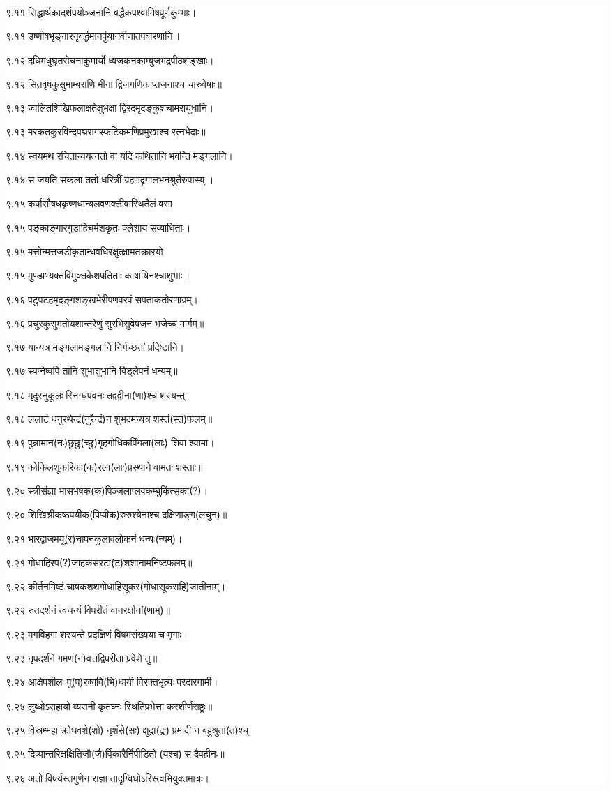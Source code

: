 ९.११ सिद्धार्थकादर्शपयोञ्जनानि बद्धैकपश्वामिषपूर्णकुम्भाः।

९.११ उष्णीषभृङ्गारनृवर्द्धमानपुंयानवीणातपवारणानि॥

९.१२ दधिमधुघृतरोचनाकुमार्यो ध्वजकनकाम्बुजभद्रपीठशङ्खाः।

९.१२ सितवृषकुसुमाम्बराणि मीना द्विजगणिकाप्तजनाश्च चारुवेषाः॥

९.१३ ज्वलितशिखिफलाक्षतेक्षुभक्षा द्विरदमृदङ्कुशचामरायुधानि।

९.१३ मरकतकुरविन्दपद्मरागस्फटिकमणिप्रमुखाश्च रत्नभेदाः॥

९.१४ स्वयमथ रचितान्ययत्नतो वा यदि कथितानि भवन्ति मङ्गलानि।

९.१४ स जयति सकलां ततो धरित्रीं ग्रहणदृगालभनश्रुतैरुपास्य् ।

९.१५ कर्पासौषधकृष्णधान्यलवणक्लीवास्थितैलं वसा

९.१५ पङ्काङ्गारगुडाहिचर्मशकृतः क्लेशाय सव्याधिताः।

९.१५ मत्तोन्मत्तजडीकृतान्धवधिरक्षुत्क्षामतक्रारयो

९.१५ मुण्डाभ्यक्तविमुक्तकेशपतिताः काषायिनश्चाशुभाः॥

९.१६ पटुपटहमृदङ्गशङ्खभेरीपणवरवं सपताकतोरणाग्रम्।

९.१६ प्रचुरकुसुमतोयशान्तरेणुं सुरभिसुवेषजनं भजेच्च मार्गम्॥

९.१७ यान्यत्र मङ्गलामङ्गलानि निर्गच्छतां प्रदिष्टानि।

९.१७ स्वप्नेष्वपि तानि शुभाशुभानि विड्लेपनं धन्यम्॥

९.१८ मृदुरनुकूलः स्निग्धपवनः तद्वद्वीना(णा)श्च शस्यन्त्

९.१८ ललाटं धनुरथेन्द्रं(नुरैन्द्रं)न शुभदमन्यत्र शस्तं(स्त)फलम्॥

९.१९ पुन्नामान(नः)छुछु(च्छु)गृहगोधिकपिंगला(लाः) शिवा श्यामा।

९.१९ कोकिलशूकरिका(क)रला(लाः)प्रस्थाने वामतः शस्ताः॥

९.२० स्त्रीसंज्ञा भासभषक(क)पिञ्जलाप्लवकम्बुकिंत्सका(?)।

९.२० शिखिश्रीकष्ठपयीक(पिप्पीक)रुरुश्येनाश्च दक्षिणाङ्ग(लचुन)॥

९.२१ भारद्वाजमयू(र)चापनकुलावलोकनं धन्यः(न्यम्)।

९.२१ गोधाहिरप(?)जाहकसरटा(ट)शशानामनिष्टफलम्॥

९.२२ कीर्तनमिष्टं चाषकशशगोधाहिसूकर(गोधासूकराहि)जातीनाम्।

९.२२ रुतदर्शनं त्वधन्यं विपरीतं वानरर्क्षानां(णाम्)॥

९.२३ मृगविहगा शस्यन्ते प्रदक्षिणं विषमसंख्यया च मृगाः।

९.२३ नृपदर्शने गमण(न)वत्तद्विपरीता प्रवेशे तु॥

९.२४ आक्षेपशीलः पु(प)रुषावि(भि)धायी विरक्तभृत्यः परदारगामी।

९.२४ लुब्धोऽसहायो व्यसनी कृतघ्नः स्थितिप्रभेत्ता करशीर्णराष्ट्रः॥

९.२५ विस्रम्भहा क्रोधवशे(शो) नृशंसे(सः) क्षुद्रा(द्रः) प्रमादी न बहुश्रुता(त)श्च्

९.२५ दिव्यान्तरिक्षक्षितिजौ(जै)र्विकारैर्निपीडितो (यश्च) स दैवहीनः॥

९.२६ अतो विपर्यस्तगुणेन राज्ञा तादृग्विधोऽरिस्त्वभियुक्तमात्रः।
